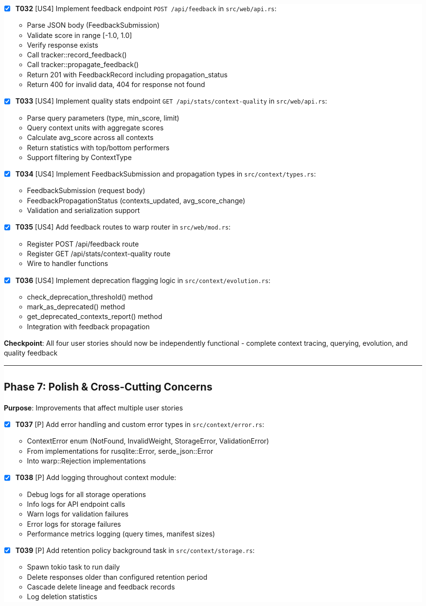 - [X] **T032** [US4] Implement feedback endpoint `POST /api/feedback` in `src/web/api.rs`:
  - Parse JSON body (FeedbackSubmission)
  - Validate score in range [-1.0, 1.0]
  - Verify response exists
  - Call tracker::record_feedback()
  - Call tracker::propagate_feedback()
  - Return 201 with FeedbackRecord including propagation_status
  - Return 400 for invalid data, 404 for response not found

- [X] **T033** [US4] Implement quality stats endpoint `GET /api/stats/context-quality` in `src/web/api.rs`:
  - Parse query parameters (type, min_score, limit)
  - Query context units with aggregate scores
  - Calculate avg_score across all contexts
  - Return statistics with top/bottom performers
  - Support filtering by ContextType

- [X] **T034** [US4] Implement FeedbackSubmission and propagation types in `src/context/types.rs`:
  - FeedbackSubmission (request body)
  - FeedbackPropagationStatus (contexts_updated, avg_score_change)
  - Validation and serialization support

- [X] **T035** [US4] Add feedback routes to warp router in `src/web/mod.rs`:
  - Register POST /api/feedback route
  - Register GET /api/stats/context-quality route
  - Wire to handler functions

- [X] **T036** [US4] Implement deprecation flagging logic in `src/context/evolution.rs`:
  - check_deprecation_threshold() method
  - mark_as_deprecated() method
  - get_deprecated_contexts_report() method
  - Integration with feedback propagation

**Checkpoint**: All four user stories should now be independently functional - complete context tracing, querying, evolution, and quality feedback

---

## Phase 7: Polish & Cross-Cutting Concerns

**Purpose**: Improvements that affect multiple user stories

- [X] **T037** [P] Add error handling and custom error types in `src/context/error.rs`:
  - ContextError enum (NotFound, InvalidWeight, StorageError, ValidationError)
  - From implementations for rusqlite::Error, serde_json::Error
  - Into warp::Rejection implementations

- [X] **T038** [P] Add logging throughout context module:
  - Debug logs for all storage operations
  - Info logs for API endpoint calls
  - Warn logs for validation failures
  - Error logs for storage failures
  - Performance metrics logging (query times, manifest sizes)

- [X] **T039** [P] Add retention policy background task in `src/context/storage.rs`:
  - Spawn tokio task to run daily
  - Delete responses older than configured retention period
  - Cascade delete lineage and feedback records
  - Log deletion statistics
